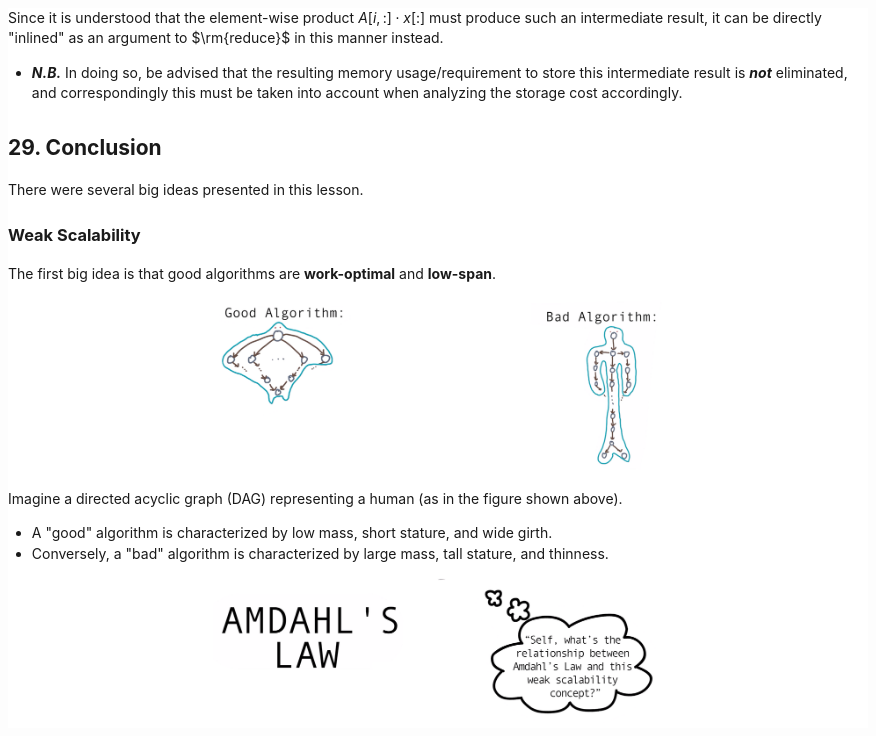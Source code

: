 Since it is understood that the element-wise product $A[i,:] \cdot x[:]$ must produce such an intermediate result, it can be directly "inlined" as an argument to $\rm{reduce}$ in this manner instead.
  * ***N.B.*** In doing so, be advised that the resulting memory usage/requirement to store this intermediate result is ***not*** eliminated, and correspondingly this must be taken into account when analyzing the storage cost accordingly.

## 29. Conclusion

There were several big ideas presented in this lesson.

### Weak Scalability

The first big idea is that good algorithms are **work-optimal** and **low-span**.

<center>
<img src="./assets/05-104.png" width="450">
</center>

Imagine a directed acyclic graph (DAG) representing a human (as in the figure shown above).
  * A "good" algorithm is characterized by low mass, short stature, and wide girth.
  * Conversely, a "bad" algorithm is characterized by large mass, tall stature, and thinness.

<center>
<img src="./assets/05-105.png" width="450">
</center>
